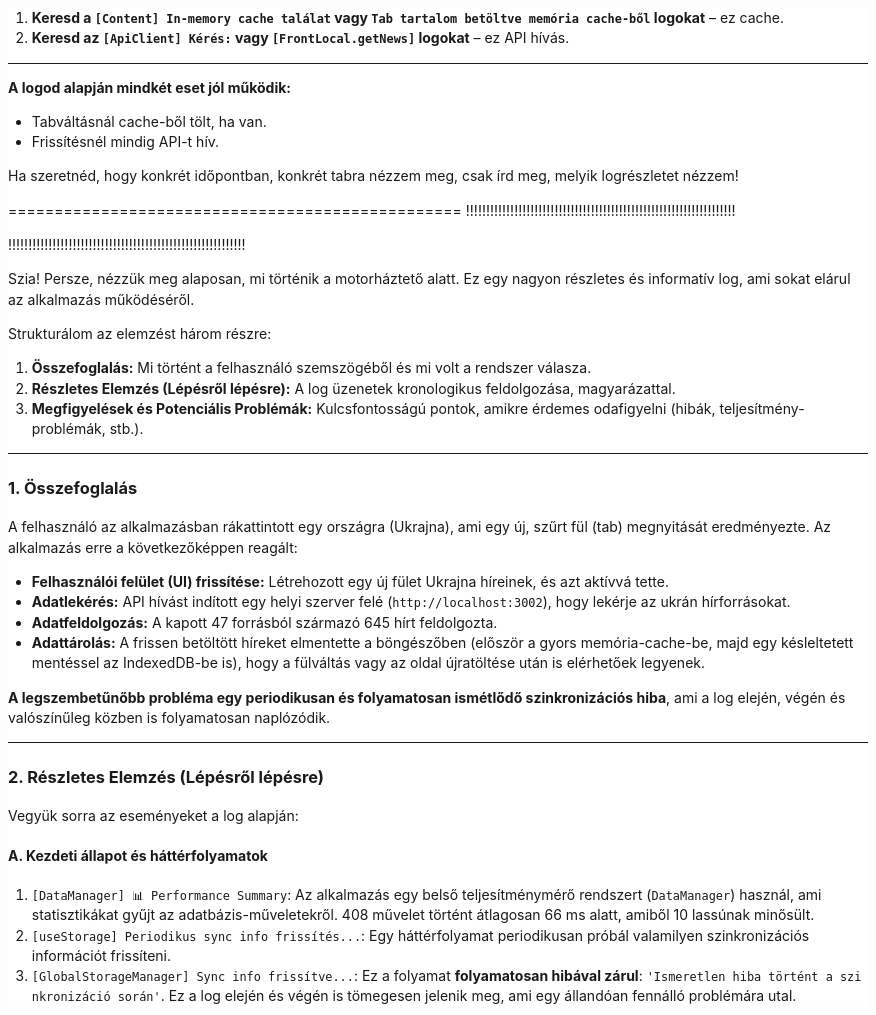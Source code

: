 1. **Keresd a `[Content] In-memory cache találat` vagy `Tab tartalom betöltve memória cache-ből` logokat** – ez cache.
2. **Keresd az `[ApiClient] Kérés:` vagy `[FrontLocal.getNews]` logokat** – ez API hívás.

---

**A logod alapján mindkét eset jól működik:**
- Tabváltásnál cache-ből tölt, ha van.
- Frissítésnél mindig API-t hív.

Ha szeretnéd, hogy konkrét időpontban, konkrét tabra nézzem meg, csak írd meg, melyik logrészletet nézzem!

=================================================
!!!!!!!!!!!!!!!!!!!!!!!!!!!!!!!!!!!!!!!!!!!!!!!!!!!!!!!!!!!!!!!!!!!


!!!!!!!!!!!!!!!!!!!!!!!!!!!!!!!!!!!!!!!!!!!!!!!!!!!!!!!!!!!

Szia! Persze, nézzük meg alaposan, mi történik a motorháztető alatt. Ez egy nagyon részletes és informatív log, ami sokat elárul az alkalmazás működéséről.

Strukturálom az elemzést három részre:
1.  **Összefoglalás:** Mi történt a felhasználó szemszögéből és mi volt a rendszer válasza.
2.  **Részletes Elemzés (Lépésről lépésre):** A log üzenetek kronologikus feldolgozása, magyarázattal.
3.  **Megfigyelések és Potenciális Problémák:** Kulcsfontosságú pontok, amikre érdemes odafigyelni (hibák, teljesítmény-problémák, stb.).

---

### 1. Összefoglalás

A felhasználó az alkalmazásban rákattintott egy országra (Ukrajna), ami egy új, szűrt fül (tab) megnyitását eredményezte. Az alkalmazás erre a következőképpen reagált:

*   **Felhasználói felület (UI) frissítése:** Létrehozott egy új fület Ukrajna híreinek, és azt aktívvá tette.
*   **Adatlekérés:** API hívást indított egy helyi szerver felé (`http://localhost:3002`), hogy lekérje az ukrán hírforrásokat.
*   **Adatfeldolgozás:** A kapott 47 forrásból származó 645 hírt feldolgozta.
*   **Adattárolás:** A frissen betöltött híreket elmentette a böngészőben (először a gyors memória-cache-be, majd egy késleltetett mentéssel az IndexedDB-be is), hogy a fülváltás vagy az oldal újratöltése után is elérhetőek legyenek.

**A legszembetűnőbb probléma egy periodikusan és folyamatosan ismétlődő szinkronizációs hiba**, ami a log elején, végén és valószínűleg közben is folyamatosan naplózódik.

---

### 2. Részletes Elemzés (Lépésről lépésre)

Vegyük sorra az eseményeket a log alapján:

#### A. Kezdeti állapot és háttérfolyamatok
1.  `[DataManager] 📊 Performance Summary`: Az alkalmazás egy belső teljesítménymérő rendszert (`DataManager`) használ, ami statisztikákat gyűjt az adatbázis-műveletekről. 408 művelet történt átlagosan 66 ms alatt, amiből 10 lassúnak minősült.
2.  `[useStorage] Periodikus sync info frissítés...`: Egy háttérfolyamat periodikusan próbál valamilyen szinkronizációs információt frissíteni.
3.  `[GlobalStorageManager] Sync info frissítve...`: Ez a folyamat **folyamatosan hibával zárul**: `'Ismeretlen hiba történt a szinkronizáció során'`. Ez a log elején és végén is tömegesen jelenik meg, ami egy állandóan fennálló problémára utal.
